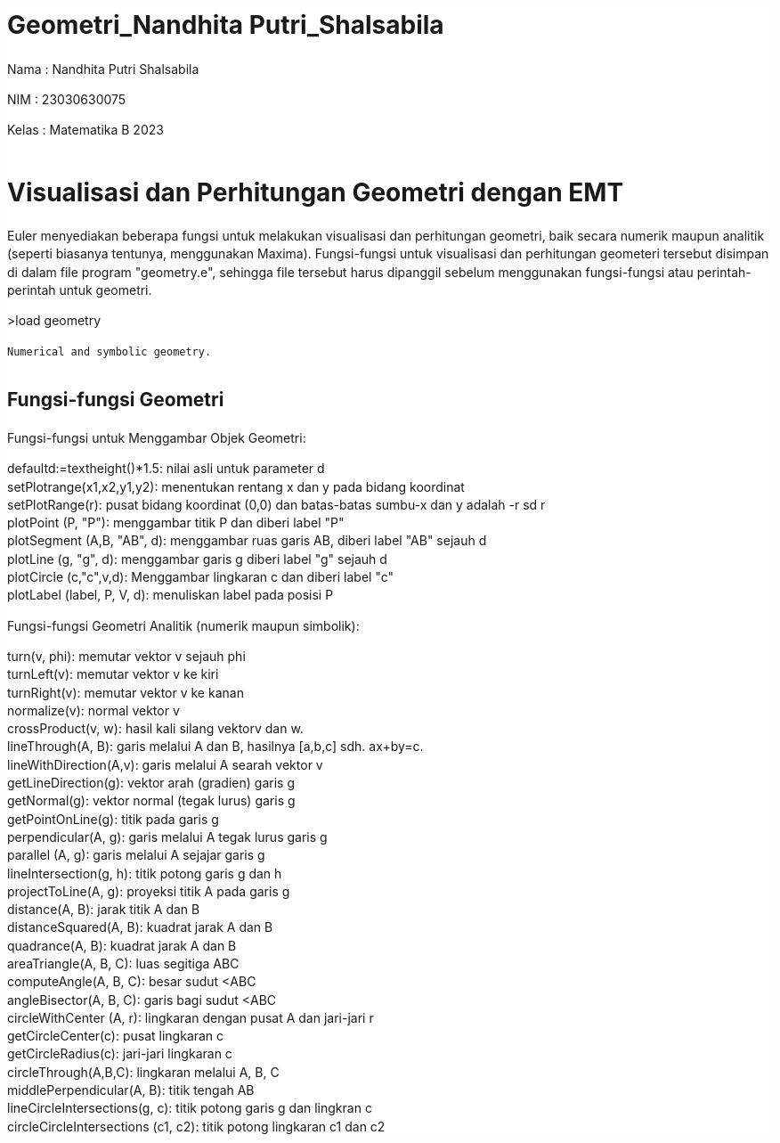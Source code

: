 ﻿# Geometri_Nandhita Putri_Shalsabila
Nama : Nandhita Putri Shalsabila


NIM : 23030630075


Kelas : Matematika B 2023


# Visualisasi dan Perhitungan Geometri dengan EMT

Euler menyediakan beberapa fungsi untuk melakukan visualisasi dan
perhitungan geometri, baik secara numerik maupun analitik (seperti
biasanya tentunya, menggunakan Maxima). Fungsi-fungsi untuk
visualisasi dan perhitungan geometeri tersebut disimpan di dalam file
program "geometry.e", sehingga file tersebut harus dipanggil sebelum
menggunakan fungsi-fungsi atau perintah-perintah untuk geometri.


\>load geometry


    Numerical and symbolic geometry.

## Fungsi-fungsi Geometri

Fungsi-fungsi untuk Menggambar Objek Geometri:


  defaultd:=textheight()*1.5: nilai asli untuk parameter d  
  setPlotrange(x1,x2,y1,y2): menentukan rentang x dan y pada bidang koordinat  
  setPlotRange(r): pusat bidang koordinat (0,0) dan batas-batas sumbu-x dan y adalah -r sd r  
  plotPoint (P, "P"): menggambar titik P dan diberi label "P"  
  plotSegment (A,B, "AB", d): menggambar ruas garis AB, diberi label "AB" sejauh d  
  plotLine (g, "g", d): menggambar garis g diberi label "g" sejauh d  
  plotCircle (c,"c",v,d): Menggambar lingkaran c dan diberi label "c"  
  plotLabel (label, P, V, d): menuliskan label pada posisi P  

Fungsi-fungsi Geometri Analitik (numerik maupun simbolik):


  turn(v, phi): memutar vektor v sejauh phi  
  turnLeft(v):   memutar vektor v ke kiri  
  turnRight(v):  memutar vektor v ke kanan  
  normalize(v): normal vektor v  
  crossProduct(v, w): hasil kali silang vektorv dan w.  
  lineThrough(A, B): garis melalui A dan B, hasilnya [a,b,c] sdh. ax+by=c.  
  lineWithDirection(A,v): garis melalui A searah vektor v  
  getLineDirection(g): vektor arah (gradien) garis g  
  getNormal(g): vektor normal (tegak lurus) garis g  
  getPointOnLine(g):  titik pada garis g  
  perpendicular(A, g):  garis melalui A tegak lurus garis g  
  parallel (A, g):  garis melalui A sejajar garis g  
  lineIntersection(g, h):  titik potong garis g dan h  
  projectToLine(A, g):   proyeksi titik A pada garis g  
  distance(A, B):  jarak titik A dan B  
  distanceSquared(A, B):  kuadrat jarak A dan B  
  quadrance(A, B): kuadrat jarak A dan B  
  areaTriangle(A, B, C):  luas segitiga ABC  
  computeAngle(A, B, C):   besar sudut &lt;ABC  
  angleBisector(A, B, C): garis bagi sudut &lt;ABC  
  circleWithCenter (A, r): lingkaran dengan pusat A dan jari-jari r  
  getCircleCenter(c):  pusat lingkaran c  
  getCircleRadius(c):  jari-jari lingkaran c  
  circleThrough(A,B,C):  lingkaran melalui A, B, C  
  middlePerpendicular(A, B): titik tengah AB  
  lineCircleIntersections(g, c): titik potong garis g dan lingkran c  
  circleCircleIntersections (c1, c2):  titik potong lingkaran c1 dan c2  